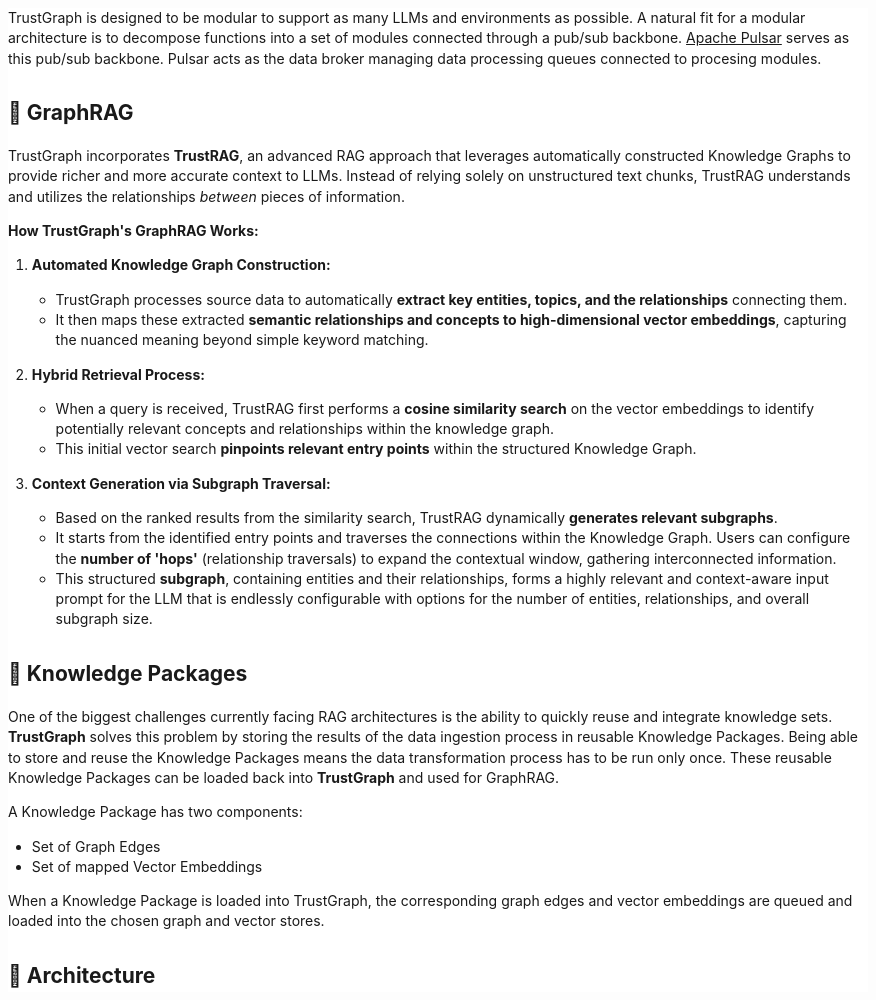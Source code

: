 TrustGraph is designed to be modular to support as many LLMs and environments as possible. A natural fit for a modular architecture is to decompose functions into a set of modules connected through a pub/sub backbone. [Apache Pulsar](https://github.com/apache/pulsar/) serves as this pub/sub backbone. Pulsar acts as the data broker managing data processing queues connected to procesing modules.

## 🔎 GraphRAG

TrustGraph incorporates **TrustRAG**, an advanced RAG approach that leverages automatically constructed Knowledge Graphs to provide richer and more accurate context to LLMs. Instead of relying solely on unstructured text chunks, TrustRAG understands and utilizes the relationships *between* pieces of information.

**How TrustGraph's GraphRAG Works:**

1.  **Automated Knowledge Graph Construction:**
    *   TrustGraph processes source data to automatically **extract key entities, topics, and the relationships** connecting them.
    *   It then maps these extracted **semantic relationships and concepts to high-dimensional vector embeddings**, capturing the nuanced meaning beyond simple keyword matching.

2.  **Hybrid Retrieval Process:**
    *   When a query is received, TrustRAG first performs a **cosine similarity search** on the vector embeddings to identify potentially relevant concepts and relationships within the knowledge graph.
    *   This initial vector search **pinpoints relevant entry points** within the structured Knowledge Graph.

3.  **Context Generation via Subgraph Traversal:**
    *   Based on the ranked results from the similarity search, TrustRAG dynamically **generates relevant subgraphs**.
    *   It starts from the identified entry points and traverses the connections within the Knowledge Graph. Users can configure the **number of 'hops'** (relationship traversals) to expand the contextual window, gathering interconnected information.
    *   This structured **subgraph**, containing entities and their relationships, forms a highly relevant and context-aware input prompt for the LLM that is endlessly configurable with options for the number of entities, relationships, and overall subgraph size.

## 🧠 Knowledge Packages

One of the biggest challenges currently facing RAG architectures is the ability to quickly reuse and integrate knowledge sets. **TrustGraph** solves this problem by storing the results of the data ingestion process in reusable Knowledge Packages. Being able to store and reuse the Knowledge Packages means the data transformation process has to be run only once. These reusable Knowledge Packages can be loaded back into **TrustGraph** and used for GraphRAG.

A Knowledge Package has two components:

- Set of Graph Edges
- Set of mapped Vector Embeddings

When a Knowledge Package is loaded into TrustGraph, the corresponding graph edges and vector embeddings are queued and loaded into the chosen graph and vector stores.

## 📐 Architecture
